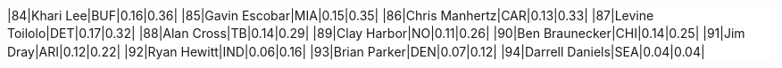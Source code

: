 |84|Khari Lee|BUF|0.16|0.36|
|85|Gavin Escobar|MIA|0.15|0.35|
|86|Chris Manhertz|CAR|0.13|0.33|
|87|Levine Toilolo|DET|0.17|0.32|
|88|Alan Cross|TB|0.14|0.29|
|89|Clay Harbor|NO|0.11|0.26|
|90|Ben Braunecker|CHI|0.14|0.25|
|91|Jim Dray|ARI|0.12|0.22|
|92|Ryan Hewitt|IND|0.06|0.16|
|93|Brian Parker|DEN|0.07|0.12|
|94|Darrell Daniels|SEA|0.04|0.04|
